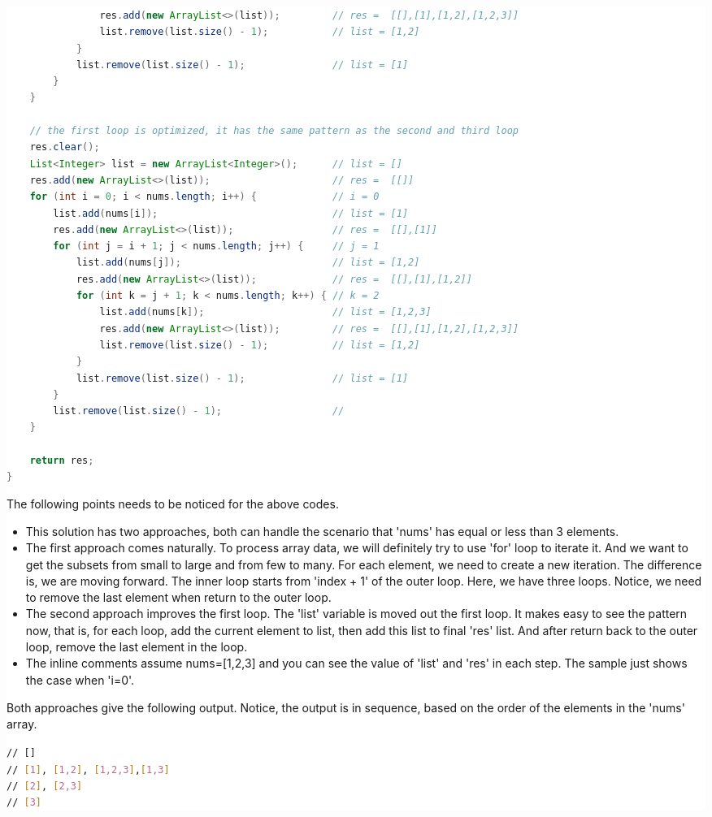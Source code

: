 ```java
                res.add(new ArrayList<>(list));         // res =  [[],[1],[1,2],[1,2,3]]
                list.remove(list.size() - 1);           // list = [1,2]
            }
            list.remove(list.size() - 1);               // list = [1]
        }
    }

    // the first loop is optimized, it has the same pattern as the second and third loop
    res.clear();
    List<Integer> list = new ArrayList<Integer>();      // list = []
    res.add(new ArrayList<>(list));                     // res =  [[]]
    for (int i = 0; i < nums.length; i++) {             // i = 0
        list.add(nums[i]);                              // list = [1]
        res.add(new ArrayList<>(list));                 // res =  [[],[1]]
        for (int j = i + 1; j < nums.length; j++) {     // j = 1
            list.add(nums[j]);                          // list = [1,2]
            res.add(new ArrayList<>(list));             // res =  [[],[1],[1,2]]
            for (int k = j + 1; k < nums.length; k++) { // k = 2
                list.add(nums[k]);                      // list = [1,2,3]
                res.add(new ArrayList<>(list));         // res =  [[],[1],[1,2],[1,2,3]]
                list.remove(list.size() - 1);           // list = [1,2]
            }
            list.remove(list.size() - 1);               // list = [1]
        }
        list.remove(list.size() - 1);                   //
    }

    return res;
}
```
The following points needs to be noticed for the above codes.
* This solution has two approaches, both can handle the scenario that 'nums' has equal or less than 3 elements.
* The first approach comes naturally. To process array data, we will definitely try to use 'for' loop to iterate it. And we want to get the subsets from small to large and from few to many. For each element, we need to create a new iteration. The difference is, we are moving forward. The inner loop starts from 'index + 1' of the outer loop. Here, we have three loops. Notice, we need to remove the last element when return to the outer loop.
* The second approach improves the first loop. The 'list' variable is moved out the first loop. It makes easy to see the pattern now, that is, for each loop, add the current element to list, then add this list to final 'res' list. And after return back to the outer loop, remove the last element in the loop.
* The inline comments assume nums=[1,2,3] and you can see the value of 'list' and 'res' in each step. The sample just shows the case when 'i=0'.

Both approaches give the following output. Notice, the output is in sequence, based on the order of the elements in the 'nums' array.
```sh
// []
// [1], [1,2], [1,2,3],[1,3]
// [2], [2,3]
// [3]
```
